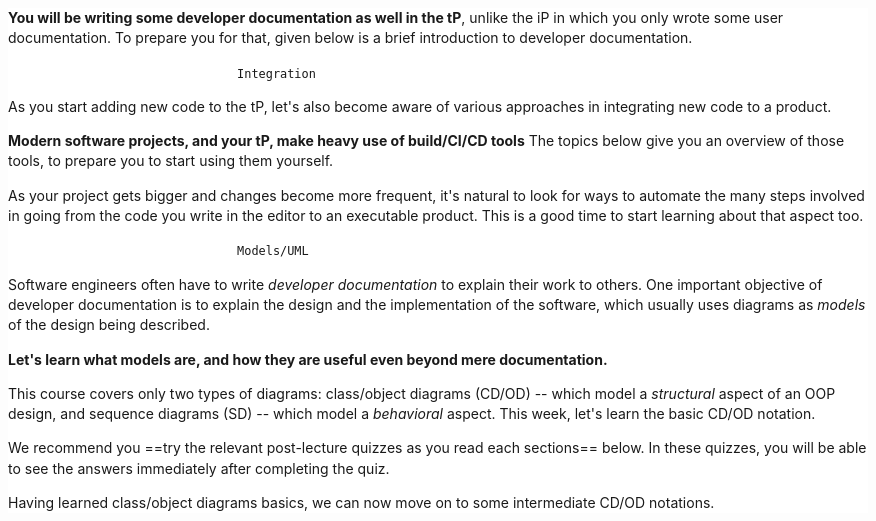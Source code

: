 **You will be writing some developer documentation as well in the tP**, unlike the iP in which you only wrote some user documentation. To prepare you for that, given below is a brief introduction to developer documentation.
</div>

                                    Integration

<div id="{{ slugify("Integration Approaches") }}">

As you start adding new code to the tP, let's also become aware of various approaches in integrating new code to a product.
</div>

<div id="{{ slugify("Continuous Integration/Deployment") }}">

**Modern software projects, and your tP, make heavy use of build/CI/CD tools** The topics below give you an overview of those tools, to prepare you to start using them yourself.
</div>

<div id="{{ slugify("Automating the Build Process") }}">

As your project gets bigger and changes become more frequent, it's natural to look for ways to automate the many steps involved in going from the code you write in the editor to an executable product. This is a good time to start learning about that aspect too.
</div>

                                    Models/UML

<div id="{{ slugify("Design: Models") }}">

Software engineers often have to write _developer documentation_ to explain their work to others. One important objective of developer documentation is to explain the design and the implementation of the software, which usually uses diagrams as _models_ of the design being described.

**Let's learn what models are, and how they are useful even beyond mere documentation.**
</div>

<div id="{{ slugify("Class/Object Diagrams: Basics") }}">
<div tags="m--tic2002">

This course covers only two types of diagrams: class/object diagrams (CD/OD) -- which model a _structural_ aspect of an OOP design, and sequence diagrams (SD) -- which model a _behavioral_ aspect. This week, let's learn the basic CD/OD notation.

We recommend you ==try the relevant post-lecture quizzes as you read each sections== below. In these quizzes, you will  be able to see the answers immediately after completing the quiz.
</div>
</div>

<div id="{{ slugify("Followup Class/Object Diagrams: Basics") }}">

</div>

<div id="{{ slugify("Class/Object Diagrams: Intermediate") }}">

Having learned class/object diagrams basics, we can now move on to some intermediate CD/OD notations.

<div tags="m--tic2002">
